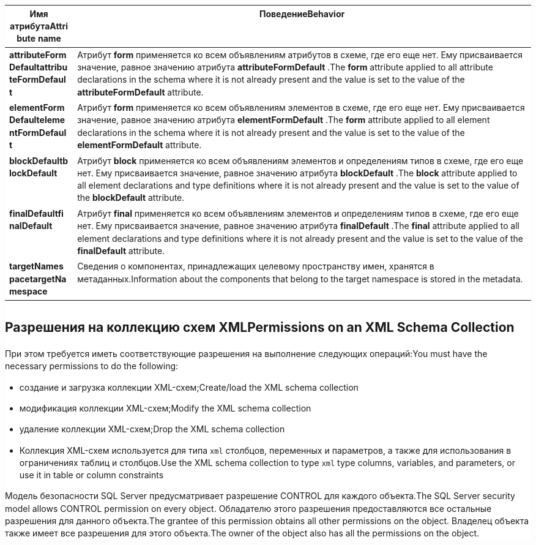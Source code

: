 |<span data-ttu-id="9fe6c-158">Имя атрибута</span><span class="sxs-lookup"><span data-stu-id="9fe6c-158">Attribute name</span></span>|<span data-ttu-id="9fe6c-159">Поведение</span><span class="sxs-lookup"><span data-stu-id="9fe6c-159">Behavior</span></span>|  
|--------------------|--------------|  
|<span data-ttu-id="9fe6c-160">**attributeFormDefault**</span><span class="sxs-lookup"><span data-stu-id="9fe6c-160">**attributeFormDefault**</span></span>|<span data-ttu-id="9fe6c-161">Атрибут **form** применяется ко всем объявлениям атрибутов в схеме, где его еще нет. Ему присваивается значение, равное значению атрибута **attributeFormDefault** .</span><span class="sxs-lookup"><span data-stu-id="9fe6c-161">The **form** attribute applied to all attribute declarations in the schema where it is not already present and the value is set to the value of the **attributeFormDefault** attribute.</span></span>|  
|<span data-ttu-id="9fe6c-162">**elementFormDefault**</span><span class="sxs-lookup"><span data-stu-id="9fe6c-162">**elementFormDefault**</span></span>|<span data-ttu-id="9fe6c-163">Атрибут **form** применяется ко всем объявлениям элементов в схеме, где его еще нет. Ему присваивается значение, равное значению атрибута **elementFormDefault** .</span><span class="sxs-lookup"><span data-stu-id="9fe6c-163">The **form** attribute applied to all element declarations in the schema where it is not already present and the value is set to the value of the **elementFormDefault** attribute.</span></span>|  
|<span data-ttu-id="9fe6c-164">**blockDefault**</span><span class="sxs-lookup"><span data-stu-id="9fe6c-164">**blockDefault**</span></span>|<span data-ttu-id="9fe6c-165">Атрибут **block** применяется ко всем объявлениям элементов и определениям типов в схеме, где его еще нет. Ему присваивается значение, равное значению атрибута **blockDefault** .</span><span class="sxs-lookup"><span data-stu-id="9fe6c-165">The **block** attribute applied to all element declarations and type definitions where it is not already present and the value is set to the value of the **blockDefault** attribute.</span></span>|  
|<span data-ttu-id="9fe6c-166">**finalDefault**</span><span class="sxs-lookup"><span data-stu-id="9fe6c-166">**finalDefault**</span></span>|<span data-ttu-id="9fe6c-167">Атрибут **final** применяется ко всем объявлениям элементов и определениям типов в схеме, где его еще нет. Ему присваивается значение, равное значению атрибута **finalDefault** .</span><span class="sxs-lookup"><span data-stu-id="9fe6c-167">The **final** attribute applied to all element declarations and type definitions where it is not already present and the value is set to the value of the **finalDefault** attribute.</span></span>|  
|<span data-ttu-id="9fe6c-168">**targetNamespace**</span><span class="sxs-lookup"><span data-stu-id="9fe6c-168">**targetNamespace**</span></span>|<span data-ttu-id="9fe6c-169">Сведения о компонентах, принадлежащих целевому пространству имен, хранятся в метаданных.</span><span class="sxs-lookup"><span data-stu-id="9fe6c-169">Information about the components that belong to the target namespace is stored in the metadata.</span></span>|  
  
##  <a name="permissions-on-an-xml-schema-collection"></a><a name="perms"></a> <span data-ttu-id="9fe6c-170">Разрешения на коллекцию схем XML</span><span class="sxs-lookup"><span data-stu-id="9fe6c-170">Permissions on an XML Schema Collection</span></span>  
 <span data-ttu-id="9fe6c-171">При этом требуется иметь соответствующие разрешения на выполнение следующих операций:</span><span class="sxs-lookup"><span data-stu-id="9fe6c-171">You must have the necessary permissions to do the following:</span></span>  
  
-   <span data-ttu-id="9fe6c-172">создание и загрузка коллекции XML-схем;</span><span class="sxs-lookup"><span data-stu-id="9fe6c-172">Create/load the XML schema collection</span></span>  
  
-   <span data-ttu-id="9fe6c-173">модификация коллекции XML-схем;</span><span class="sxs-lookup"><span data-stu-id="9fe6c-173">Modify the XML schema collection</span></span>  
  
-   <span data-ttu-id="9fe6c-174">удаление коллекции XML-схем;</span><span class="sxs-lookup"><span data-stu-id="9fe6c-174">Drop the XML schema collection</span></span>  
  
-   <span data-ttu-id="9fe6c-175">Коллекция XML-схем используется для типа `xml` столбцов, переменных и параметров, а также для использования в ограничениях таблиц и столбцов.</span><span class="sxs-lookup"><span data-stu-id="9fe6c-175">Use the XML schema collection to type `xml` type columns, variables, and parameters, or use it in table or column constraints</span></span>  
  
 <span data-ttu-id="9fe6c-176">Модель безопасности SQL Server предусматривает разрешение CONTROL для каждого объекта.</span><span class="sxs-lookup"><span data-stu-id="9fe6c-176">The SQL Server security model allows CONTROL permission on every object.</span></span> <span data-ttu-id="9fe6c-177">Обладателю этого разрешения предоставляются все остальные разрешения для данного объекта.</span><span class="sxs-lookup"><span data-stu-id="9fe6c-177">The grantee of this permission obtains all other permissions on the object.</span></span> <span data-ttu-id="9fe6c-178">Владелец объекта также имеет все разрешения для этого объекта.</span><span class="sxs-lookup"><span data-stu-id="9fe6c-178">The owner of the object also has all the permissions on the object.</span></span>  
  